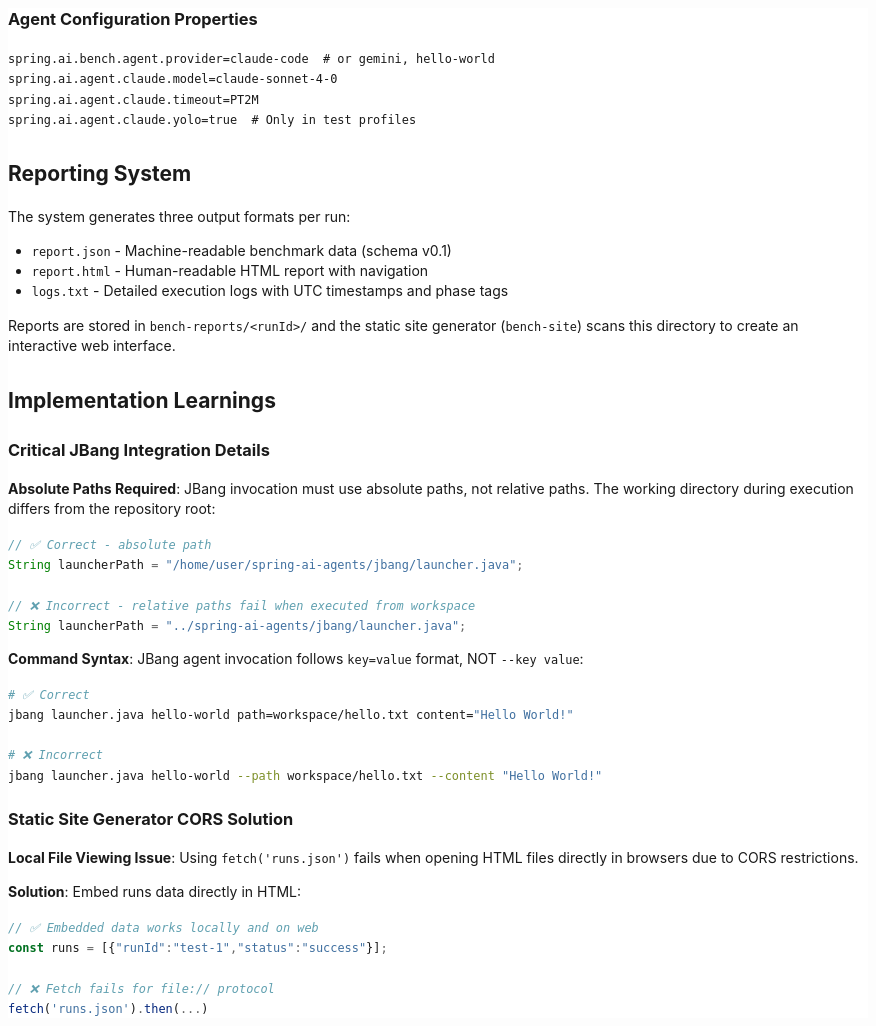 ### Agent Configuration Properties
```properties
spring.ai.bench.agent.provider=claude-code  # or gemini, hello-world
spring.ai.agent.claude.model=claude-sonnet-4-0
spring.ai.agent.claude.timeout=PT2M
spring.ai.agent.claude.yolo=true  # Only in test profiles
```

## Reporting System

The system generates three output formats per run:
- `report.json` - Machine-readable benchmark data (schema v0.1)
- `report.html` - Human-readable HTML report with navigation
- `logs.txt` - Detailed execution logs with UTC timestamps and phase tags

Reports are stored in `bench-reports/<runId>/` and the static site generator (`bench-site`) scans this directory to create an interactive web interface.

## Implementation Learnings

### Critical JBang Integration Details

**Absolute Paths Required**: JBang invocation must use absolute paths, not relative paths. The working directory during execution differs from the repository root:
```java
// ✅ Correct - absolute path
String launcherPath = "/home/user/spring-ai-agents/jbang/launcher.java";

// ❌ Incorrect - relative paths fail when executed from workspace
String launcherPath = "../spring-ai-agents/jbang/launcher.java";
```

**Command Syntax**: JBang agent invocation follows `key=value` format, NOT `--key value`:
```bash
# ✅ Correct
jbang launcher.java hello-world path=workspace/hello.txt content="Hello World!"

# ❌ Incorrect
jbang launcher.java hello-world --path workspace/hello.txt --content "Hello World!"
```

### Static Site Generator CORS Solution

**Local File Viewing Issue**: Using `fetch('runs.json')` fails when opening HTML files directly in browsers due to CORS restrictions.

**Solution**: Embed runs data directly in HTML:
```javascript
// ✅ Embedded data works locally and on web
const runs = [{"runId":"test-1","status":"success"}];

// ❌ Fetch fails for file:// protocol
fetch('runs.json').then(...)
```

